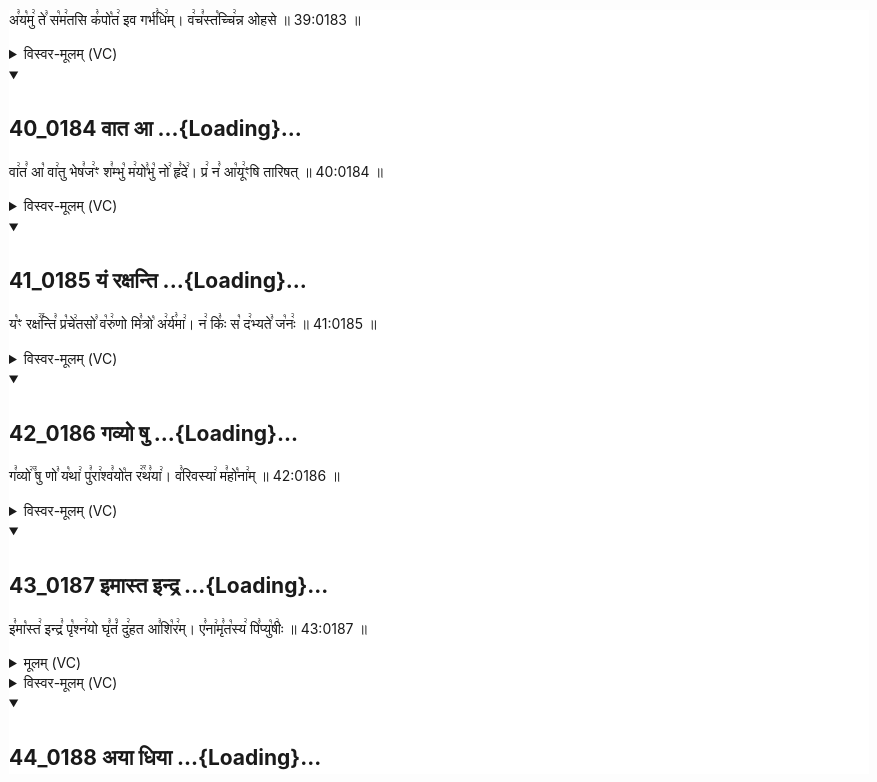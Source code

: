 अ꣣य꣡मु꣢ ते꣣ स꣡म꣢तसि क꣣पो꣡त꣢ इव गर्भ꣣धि꣢म्। व꣢च꣣स्त꣡च्चि꣢न्न ओहसे ॥ 39:0183 ॥

<details><summary>विस्वर-मूलम् (VC)</summary></details>
</details>
</div>
<div class="js_include" includetitle="true" newlevelforh1="2" unfilled url="/vedAH_sAma/kauthumam/saMhitA/mUlam/1_pUrvArchikaH/2/2/40_0184_vAta_A.md">
<details open><summary><h2>40_0184 वात आ ...{Loading}...</h2></summary>

वा꣢त꣣ आ꣡ वा꣢तु भेष꣣ज꣢ꣳ श꣣म्भु꣡ म꣢यो꣣भु꣡ नो꣢ हृ꣣दे꣢। प्र꣢ न꣣ आ꣡यू꣢ꣳषि तारिषत् ॥ 40:0184 ॥

<details><summary>विस्वर-मूलम् (VC)</summary>

वात आ वातु भेषजꣳ शम्भु मयोभु नो हृदे । प्र न आयूꣳषि तारिषत् ॥१८४॥
</details>
</details>
</div>
<div class="js_include" includetitle="true" newlevelforh1="2" unfilled url="/vedAH_sAma/kauthumam/saMhitA/mUlam/1_pUrvArchikaH/2/2/41_0185_yaM_raxanti.md">
<details open><summary><h2>41_0185 यं रक्षन्ति ...{Loading}...</h2></summary>

य꣡ꣳ रक्ष꣢꣯न्ति꣣ प्र꣡चे꣢तसो꣣ व꣡रु꣢णो मि꣣त्रो꣡ अ꣢र्य꣣मा꣢। न꣢ किः꣣ स꣡ द꣢भ्यते꣣ ज꣡नः꣢ ॥ 41:0185 ॥

<details><summary>विस्वर-मूलम् (VC)</summary>

यꣳ रक्षन्ति प्रचेतसो वरुणो मित्रो अर्यमा । न किः स दभ्यते जनः ॥१८५॥
</details>
</details>
</div>
<div class="js_include" includetitle="true" newlevelforh1="2" unfilled url="/vedAH_sAma/kauthumam/saMhitA/mUlam/1_pUrvArchikaH/2/2/42_0186_gavyo_Shu.md">
<details open><summary><h2>42_0186 गव्यो षु ...{Loading}...</h2></summary>

ग꣣व्यो꣢꣫ षु णो꣣ य꣡था꣢ पु꣣रा꣢श्व꣣यो꣡त र꣢꣯थ꣣या꣢। व꣣रिवस्या꣢ म꣣हो꣡ना꣢म् ॥ 42:0186 ॥

<details><summary>विस्वर-मूलम् (VC)</summary>

गव्यो षु णो यथा पुराश्वयोत रथया । वरिवस्या महोनाम् ॥१८६॥
</details>
</details>
</div>
<div class="js_include" includetitle="true" newlevelforh1="2" unfilled url="/vedAH_sAma/kauthumam/saMhitA/mUlam/1_pUrvArchikaH/2/2/43_0187_imAsta_indra.md">
<details open><summary><h2>43_0187 इमास्त इन्द्र ...{Loading}...</h2></summary>

इ꣣मा꣡स्त꣢ इन्द्र꣣ पृ꣡श्न꣢यो घृ꣣तं꣡ दु꣢हत आ꣣शि꣡र꣢म्। ए꣣ना꣢मृ꣣त꣡स्य꣢ पि꣣प्यु꣡षीः꣢ ॥ 43:0187 ॥

<details><summary>मूलम् (VC)</summary>

इ꣣मा꣡स्त꣢ इन्द्र꣣ पृ꣡श्न꣢यो घृ꣣तं꣡ दु꣢हत आ꣣शि꣡र꣢म् । ए꣣ना꣢मृ꣣त꣡स्य पि꣣प्यु꣡षीः꣢ ॥१८७॥
</details>
<details><summary>विस्वर-मूलम् (VC)</summary>

इमास्त इन्द्र पृश्नयो घृतं दुहत आशिरम् । एनामृतस्य पिप्युषीः ॥१८७॥
</details>
</details>
</div>
<div class="js_include" includetitle="true" newlevelforh1="2" unfilled url="/vedAH_sAma/kauthumam/saMhitA/mUlam/1_pUrvArchikaH/2/2/44_0188_ayA_dhiyA.md">
<details open><summary><h2>44_0188 अया धिया ...{Loading}...</h2></summary>
